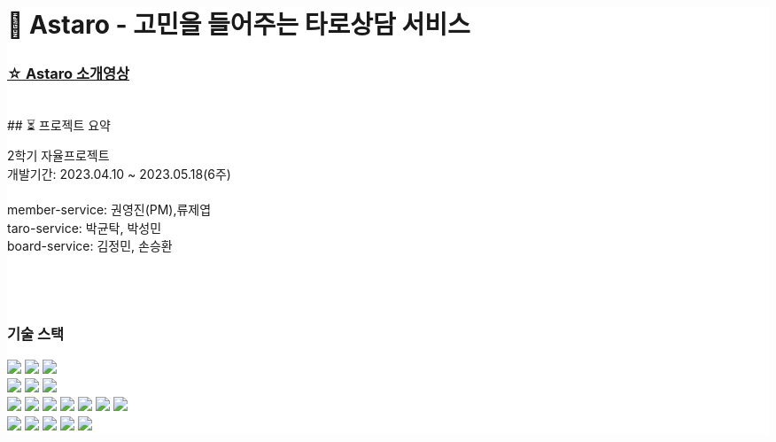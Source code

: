 # 🌠 Astaro - 고민을 들어주는 타로상담 서비스

### [☆ Astaro 소개영상](https://youtu.be/6wQdfKWgYaI)

<br />
## ⏳ 프로젝트 요약

2학기 자율프로젝트
<br />
개발기간: 2023.04.10 ~ 2023.05.18(6주)
<br />
<br />
member-service: 권영진(PM),류제엽
<br />
taro-service: 박균탁, 박성민
<br />
board-service: 김정민, 손승환

</br>
</br>

### 기술 스택

<img src="https://img.shields.io/badge/Amazon S3-569A31?style=for-the-badge&logo=Amazon S3&logoColor=white">
<img src="https://img.shields.io/badge/Amazon AWS-232F3E?style=for-the-badge&logo=Amazon AWS&logoColor=white">
<img src="https://img.shields.io/badge/Docker-2496ED?style=for-the-badge&logo=Docker&logoColor=white">
<br/>
<img src="https://img.shields.io/badge/Git-F05032?style=for-the-badge&logo=Git&logoColor=white">
<img src="https://img.shields.io/badge/Notion-000000?style=for-the-badge&logo=Notion&logoColor=white">
<img src="https://img.shields.io/badge/Java-007396?style=for-the-badge&logo=Java&logoColor=white">
<br/>
<img src="https://img.shields.io/badge/Spring Boot-6DB33F?style=for-the-badge&logo=Spring Boot&logoColor=white">
<img src="https://img.shields.io/badge/Spring-6DB33F?style=for-the-badge&logo=Spring&logoColor=white">
<img src="https://img.shields.io/badge/mysql-4479A1?style=for-the-badge&logo=mysql&logoColor=white">
<img src="https://img.shields.io/badge/Python-3776AB?style=for-the-badge&logo=Python&logoColor=white">
<img src="https://img.shields.io/badge/Figma-F24E1E?style=for-the-badge&logo=Figma&logoColor=white">
<img src="https://img.shields.io/badge/Flask-000000?style=for-the-badge&logo=Flask&logoColor=white">
<img src="https://img.shields.io/badge/opencv-5C3EE8?style=for-the-badge&logo=opencv&logoColor=white">
<br/>
<img src="https://img.shields.io/badge/React-61DAFB?style=for-the-badge&logo=React&logoColor=white">
<img src="https://img.shields.io/badge/redux-764ABC?style=for-the-badge&logo=redux&logoColor=white">
<img src="https://img.shields.io/badge/styledcomponents-DB7093?style=for-the-badge&logo=styled-components&logoColor=white">
<img src="https://img.shields.io/badge/Javascript-F7DF1E?style=for-the-badge&logo=Javascript&logoColor=white">
<img src="https://img.shields.io/badge/Node.js-339933?style=for-the-badge&logo=Node.js&logoColor=white">
